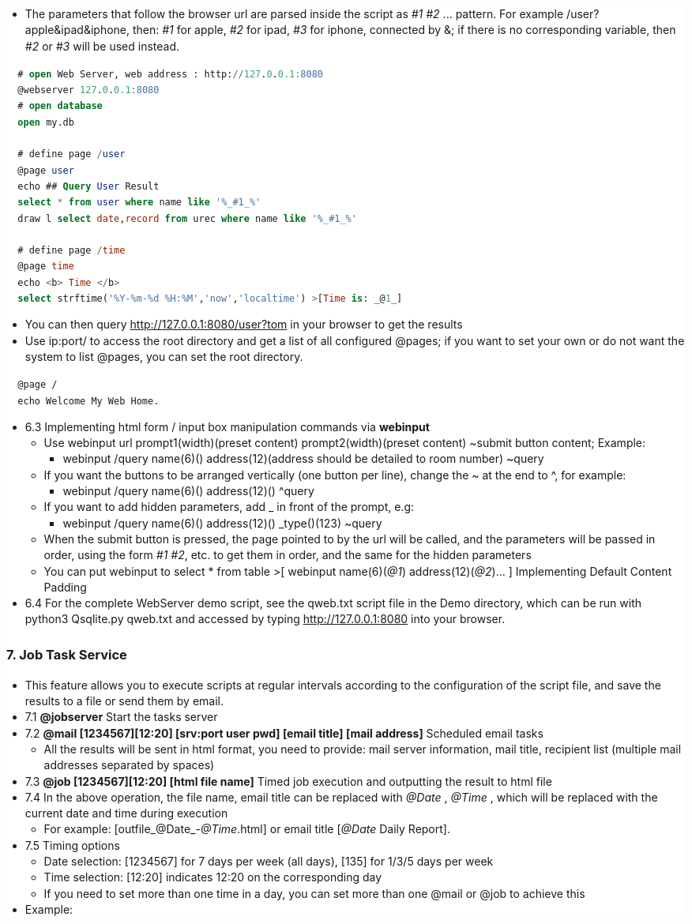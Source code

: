   - The parameters that follow the browser url are parsed inside the script as _#1_ _#2_ ... pattern. For example /user?apple&ipad&iphone, then: _#1_ for apple, _#2_ for ipad, _#3_ for iphone, connected by &; if there is no corresponding variable, then _#2_ or _#3_ will be used instead.
  ```sql
    # open Web Server, web address : http://127.0.0.1:8080
    @webserver 127.0.0.1:8080	
    # open database
    open my.db

    # define page /user 
    @page user
    echo ## Query User Result
    select * from user where name like '%_#1_%'
    draw l select date,record from urec where name like '%_#1_%'
    
    # define page /time 
    @page time
    echo <b> Time </b>
    select strftime('%Y-%m-%d %H:%M','now','localtime') >[Time is: _@1_]
  ```
  - You can then query http://127.0.0.1:8080/user?tom in your browser to get the results
  - Use ip:port/ to access the root directory and get a list of all configured @pages; if you want to set your own or do not want the system to list @pages, you can set the root directory.
  ```
    @page / 
    echo Welcome My Web Home.
  ```
- 6.3 Implementing html form / input box manipulation commands via **webinput**
  - Use webinput url prompt1(width)(preset content) prompt2(width)(preset content) ~submit button content; Example:
    - webinput /query name(6)() address(12)(address should be detailed to room number) ~query
  - If you want the buttons to be arranged vertically (one button per line), change the ~ at the end to ^, for example: 
    - webinput /query name(6)() address(12)() ^query
  - If you want to add hidden parameters, add _ in front of the prompt, e.g: 
    - webinput /query name(6)() address(12)() _type()(123) ~query
  - When the submit button is pressed, the page pointed to by the url will be called, and the parameters will be passed in order, using the form _#1_ _#2_, etc. to get them in order, and the same for the hidden parameters
  - You can put webinput to select * from table >[ webinput name(6)(_@1_) address(12)(_@2_)... ] Implementing Default Content Padding
- 6.4 For the complete WebServer demo script, see the qweb.txt script file in the Demo directory, which can be run with python3 Qsqlite.py qweb.txt and accessed by typing http://127.0.0.1:8080 into your browser.	

### 7. Job Task Service
- This feature allows you to execute scripts at regular intervals according to the configuration of the script file, and save the results to a file or send them by email.
- 7.1 **@jobserver** Start the tasks server 
- 7.2 **@mail [1234567][12:20] [srv:port user pwd] [email title] [mail address]** Scheduled email tasks
  - All the results will be sent in html format, you need to provide: mail server information, mail title, recipient list (multiple mail addresses separated by spaces)
- 7.3 **@job [1234567][12:20] [html file name]** Timed job execution and outputting the result to html file
- 7.4 In the above operation, the file name, email title can be replaced with _@Date_ , _@Time_ , which will be replaced with the current date and time during execution
  - For example: [outfile_@Date_-_@Time_.html] or email title [_@Date_ Daily Report].
- 7.5 Timing options
  - Date selection: [1234567] for 7 days per week (all days), [135] for 1/3/5 days per week
  - Time selection: [12:20] indicates 12:20 on the corresponding day
  - If you need to set more than one time in a day, you can set more than one @mail or @job to achieve this
- Example: